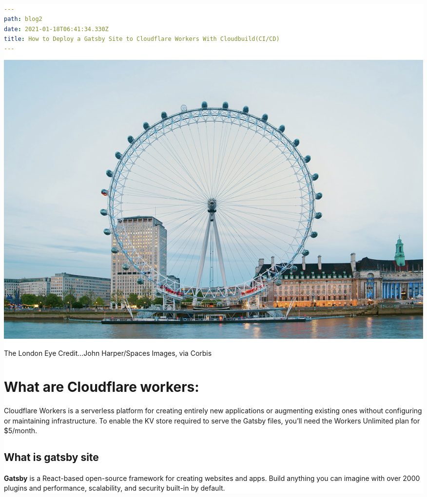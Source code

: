 ```yaml
---
path: blog2
date: 2021-01-18T06:41:34.330Z
title: How to Deploy a Gatsby Site to Cloudflare Workers With Cloudbuild(CI/CD)
---
```




![](blog1.png)

The London Eye Credit...John Harper/Spaces Images, via Corbis

# What are Cloudflare workers:

Cloudflare Workers is a serverless platform for creating entirely new applications or augmenting existing ones without configuring or maintaining infrastructure.            To enable the KV store required to serve the Gatsby files, you’ll need the Workers Unlimited plan for $5/month.

## What is gatsby site      

  **Gatsby** is a React-based open-source framework for creating websites and apps. Build anything you can imagine with over 2000 plugins and performance, scalability, and security built-in by default. 
